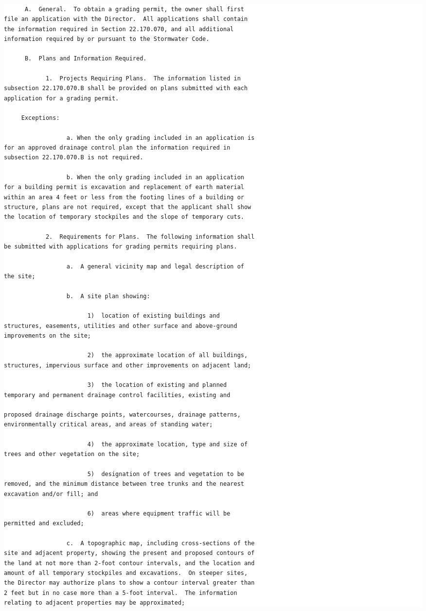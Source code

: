           A.  General.  To obtain a grading permit, the owner shall first  
    file an application with the Director.  All applications shall contain  
    the information required in Section 22.170.070, and all additional  
    information required by or pursuant to the Stormwater Code.  
  
          B.  Plans and Information Required.  
  
                1.  Projects Requiring Plans.  The information listed in  
    subsection 22.170.070.B shall be provided on plans submitted with each  
    application for a grading permit.  
  
         Exceptions:  
  
                      a. When the only grading included in an application is  
    for an approved drainage control plan the information required in  
    subsection 22.170.070.B is not required.  
  
                      b. When the only grading included in an application  
    for a building permit is excavation and replacement of earth material  
    within an area 4 feet or less from the footing lines of a building or  
    structure, plans are not required, except that the applicant shall show  
    the location of temporary stockpiles and the slope of temporary cuts.  
  
                2.  Requirements for Plans.  The following information shall  
    be submitted with applications for grading permits requiring plans.  
  
                      a.  A general vicinity map and legal description of  
    the site;  
  
                      b.  A site plan showing:  
  
                            1)  location of existing buildings and  
    structures, easements, utilities and other surface and above-ground  
    improvements on the site;  
  
                            2)  the approximate location of all buildings,  
    structures, impervious surface and other improvements on adjacent land;  
  
                            3)  the location of existing and planned  
    temporary and permanent drainage control facilities, existing and  
  
    proposed drainage discharge points, watercourses, drainage patterns,  
    environmentally critical areas, and areas of standing water;  
  
                            4)  the approximate location, type and size of  
    trees and other vegetation on the site;  
  
                            5)  designation of trees and vegetation to be  
    removed, and the minimum distance between tree trunks and the nearest  
    excavation and/or fill; and  
  
                            6)  areas where equipment traffic will be  
    permitted and excluded;  
  
                      c.  A topographic map, including cross-sections of the  
    site and adjacent property, showing the present and proposed contours of  
    the land at not more than 2-foot contour intervals, and the location and  
    amount of all temporary stockpiles and excavations.  On steeper sites,  
    the Director may authorize plans to show a contour interval greater than  
    2 feet but in no case more than a 5-foot interval.  The information  
    relating to adjacent properties may be approximated;  
  